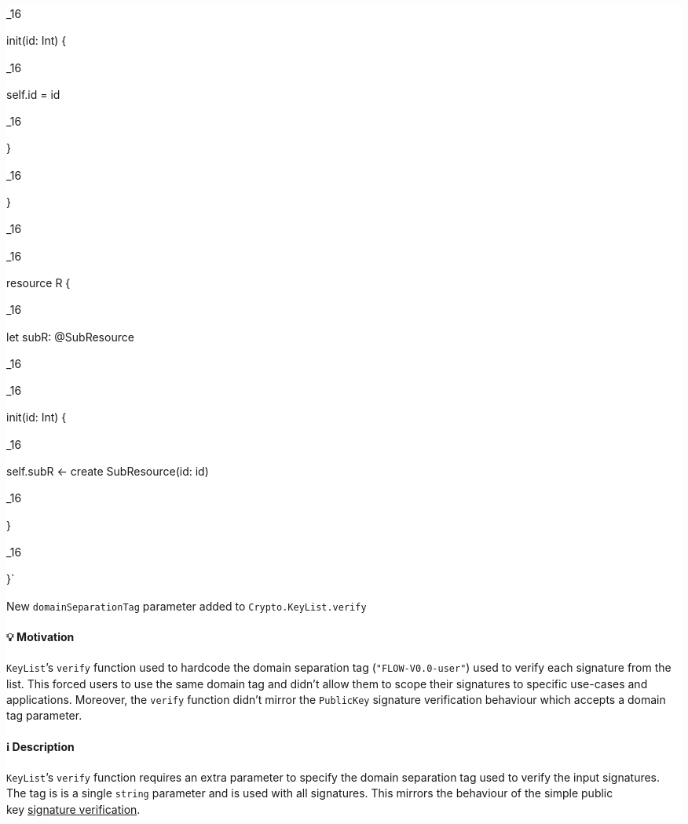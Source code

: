 _16

init(id: Int) {

_16

self.id = id

_16

}

_16

}

_16

_16

resource R {

_16

let subR: @SubResource

_16

_16

init(id: Int) {

_16

self.subR <- create SubResource(id: id)

_16

}

_16

}`

New `domainSeparationTag` parameter added to `Crypto.KeyList.verify`

#### 💡 Motivation[​](#-motivation-24 "Direct link to 💡 Motivation")

`KeyList`’s `verify` function used to hardcode the domain separation tag (`"FLOW-V0.0-user"`) used to verify each signature from the list. This forced users to use the same domain tag and didn’t allow them to scope their signatures to specific use-cases and applications. Moreover, the `verify` function didn’t mirror the `PublicKey` signature verification behaviour which accepts a domain tag parameter.

#### ℹ️ Description[​](#ℹ️-description-22 "Direct link to ℹ️ Description")

`KeyList`’s `verify` function requires an extra parameter to specify the domain separation tag used to verify the input signatures. The tag is is a single `string` parameter and is used with all signatures. This mirrors the behaviour of the simple public key [signature verification](https://cadence-lang.org/docs/1.0/language/crypto#signature-verification).
